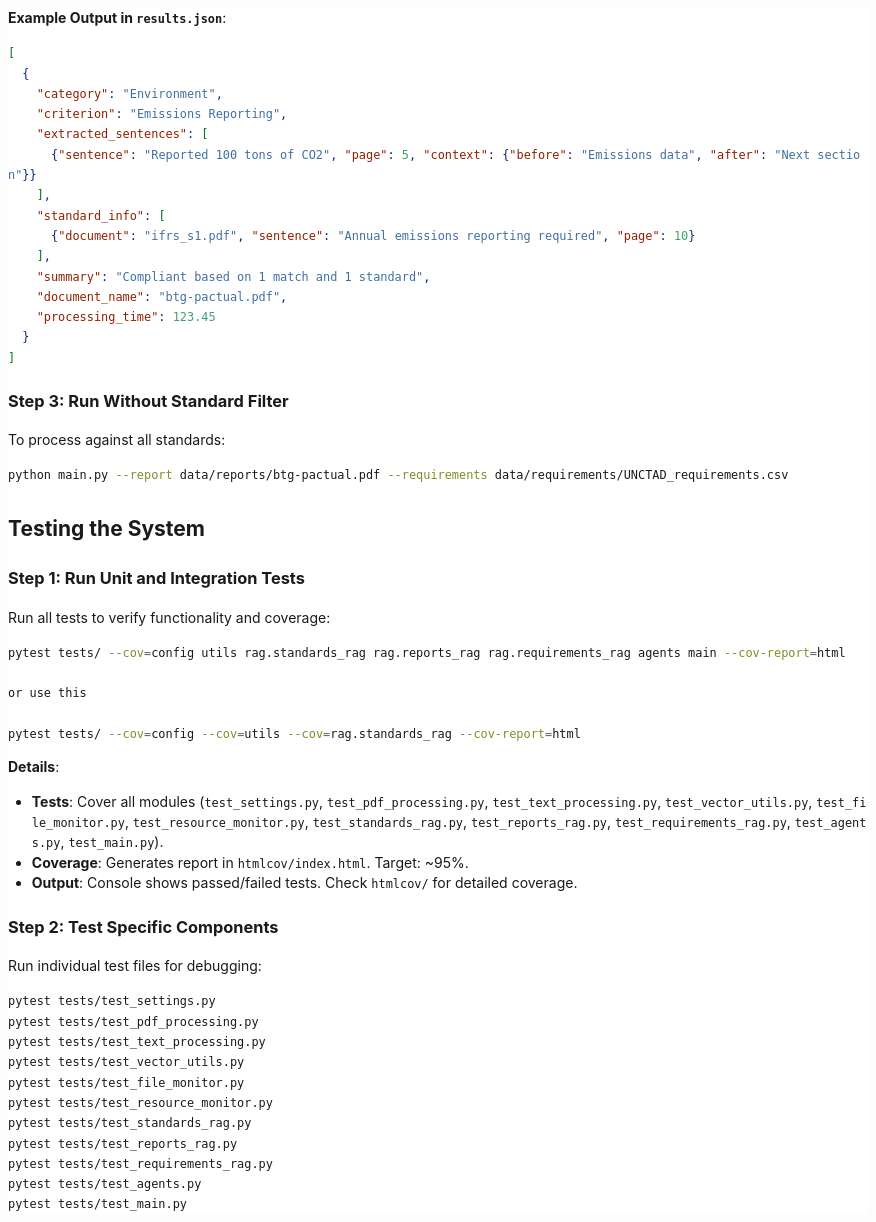 **Example Output in `results.json`**:
```json
[
  {
    "category": "Environment",
    "criterion": "Emissions Reporting",
    "extracted_sentences": [
      {"sentence": "Reported 100 tons of CO2", "page": 5, "context": {"before": "Emissions data", "after": "Next section"}}
    ],
    "standard_info": [
      {"document": "ifrs_s1.pdf", "sentence": "Annual emissions reporting required", "page": 10}
    ],
    "summary": "Compliant based on 1 match and 1 standard",
    "document_name": "btg-pactual.pdf",
    "processing_time": 123.45
  }
]
```

### Step 3: Run Without Standard Filter
To process against all standards:
```bash
python main.py --report data/reports/btg-pactual.pdf --requirements data/requirements/UNCTAD_requirements.csv
```

## Testing the System

### Step 1: Run Unit and Integration Tests
Run all tests to verify functionality and coverage:
```bash
pytest tests/ --cov=config utils rag.standards_rag rag.reports_rag rag.requirements_rag agents main --cov-report=html

or use this

pytest tests/ --cov=config --cov=utils --cov=rag.standards_rag --cov-report=html
```

**Details**:
- **Tests**: Cover all modules (`test_settings.py`, `test_pdf_processing.py`, `test_text_processing.py`, `test_vector_utils.py`, `test_file_monitor.py`, `test_resource_monitor.py`, `test_standards_rag.py`, `test_reports_rag.py`, `test_requirements_rag.py`, `test_agents.py`, `test_main.py`).
- **Coverage**: Generates report in `htmlcov/index.html`. Target: ~95%.
- **Output**: Console shows passed/failed tests. Check `htmlcov/` for detailed coverage.

### Step 2: Test Specific Components
Run individual test files for debugging:
```bash
pytest tests/test_settings.py
pytest tests/test_pdf_processing.py
pytest tests/test_text_processing.py
pytest tests/test_vector_utils.py
pytest tests/test_file_monitor.py
pytest tests/test_resource_monitor.py
pytest tests/test_standards_rag.py
pytest tests/test_reports_rag.py
pytest tests/test_requirements_rag.py
pytest tests/test_agents.py
pytest tests/test_main.py
```
